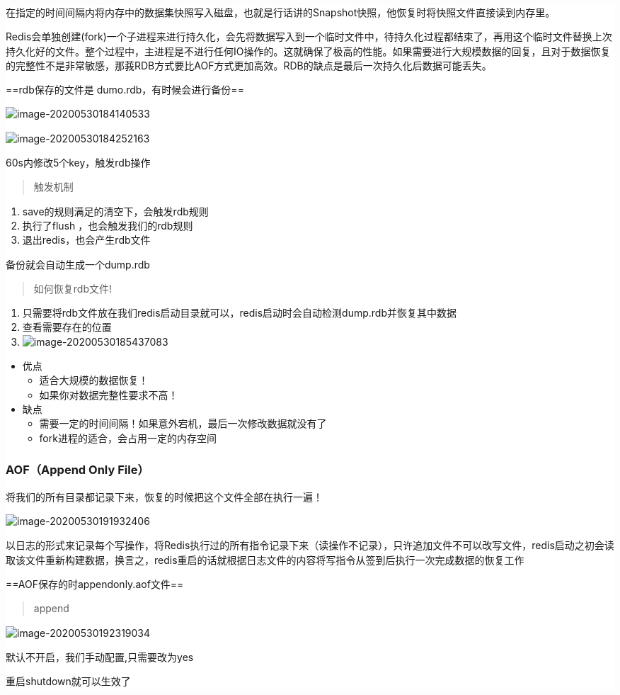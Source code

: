 在指定的时间间隔内将内存中的数据集快照写入磁盘，也就是行话讲的Snapshot快照，他恢复时将快照文件直接读到内存里。

Redis会单独创建(fork)一个子进程来进行持久化，会先将数据写入到一个临时文件中，待持久化过程都结束了，再用这个临时文件替换上次持久化好的文件。整个过程中，主进程是不进行任何IO操作的。这就确保了极高的性能。如果需要进行大规模数据的回复，且对于数据恢复的完整性不是非常敏感，那莪RDB方式要比AOF方式更加高效。RDB的缺点是最后一次持久化后数据可能丢失。

==rdb保存的文件是 dumo.rdb，有时候会进行备份==

![image-20200530184140533](https://gitee.com/yong-forever/image_store/raw/master/utools/image-20200530184140533-1639133533996.png)

![image-20200530184252163](https://gitee.com/yong-forever/image_store/raw/master/utools/image-20200530184252163-1639133532239.png)

60s内修改5个key，触发rdb操作



> 触发机制

1. save的规则满足的清空下，会触发rdb规则
2. 执行了flush ，也会触发我们的rdb规则
3. 退出redis，也会产生rdb文件

备份就会自动生成一个dump.rdb

> 如何恢复rdb文件!

1. 只需要将rdb文件放在我们redis启动目录就可以，redis启动时会自动检测dump.rdb并恢复其中数据
2. 查看需要存在的位置
3. ![image-20200530185437083](https://gitee.com/yong-forever/image_store/raw/master/utools/image-20200530185437083-1639133526732.png)

- 优点
  - 适合大规模的数据恢复！
  - 如果你对数据完整性要求不高！
- 缺点
  - 需要一定的时间间隔！如果意外宕机，最后一次修改数据就没有了
  - fork进程的适合，会占用一定的内存空间





### AOF（Append Only File）

将我们的所有目录都记录下来，恢复的时候把这个文件全部在执行一遍！

![image-20200530191932406](https://gitee.com/yong-forever/image_store/raw/master/utools/image-20200530191932406-1639133522982.png)

以日志的形式来记录每个写操作，将Redis执行过的所有指令记录下来（读操作不记录），只许追加文件不可以改写文件，redis启动之初会读取该文件重新构建数据，换言之，redis重启的话就根据日志文件的内容将写指令从签到后执行一次完成数据的恢复工作

==AOF保存的时appendonly.aof文件==

> append

![image-20200530192319034](https://gitee.com/yong-forever/image_store/raw/master/utools/image-20200530192319034-1639133520357.png)

默认不开启，我们手动配置,只需要改为yes

重启shutdown就可以生效了
